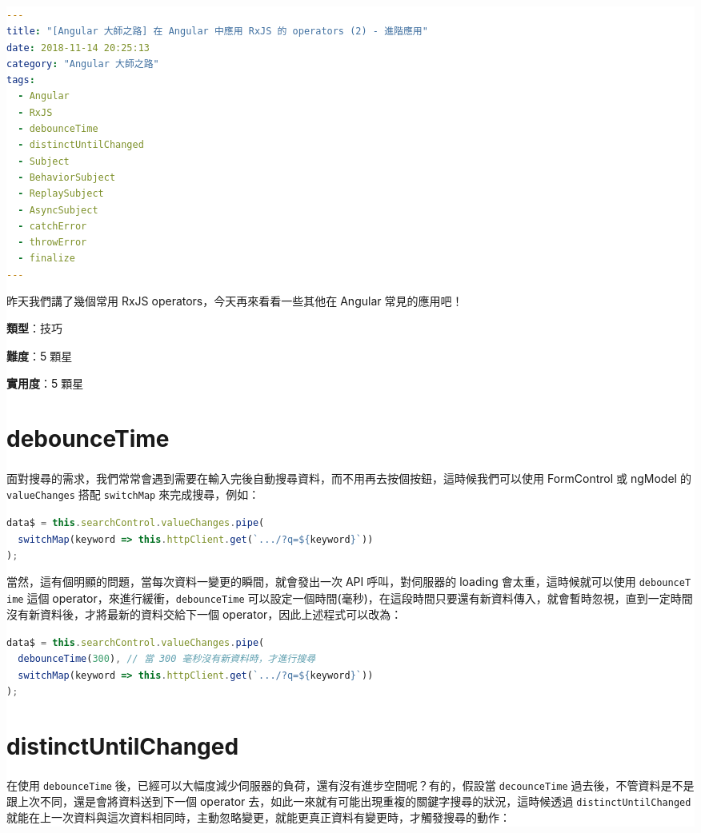 ```yaml
---
title: "[Angular 大師之路] 在 Angular 中應用 RxJS 的 operators (2) - 進階應用"
date: 2018-11-14 20:25:13
category: "Angular 大師之路"
tags:
  - Angular
  - RxJS
  - debounceTime
  - distinctUntilChanged
  - Subject
  - BehaviorSubject
  - ReplaySubject
  - AsyncSubject
  - catchError
  - throwError
  - finalize
---
```


昨天我們講了幾個常用 RxJS operators，今天再來看看一些其他在 Angular 常見的應用吧！



**類型**：技巧

**難度**：5 顆星

**實用度**：5 顆星

# debounceTime

面對搜尋的需求，我們常常會遇到需要在輸入完後自動搜尋資料，而不用再去按個按鈕，這時候我們可以使用 FormControl 或 ngModel 的 `valueChanges` 搭配 `switchMap` 來完成搜尋，例如：

```typescript
data$ = this.searchControl.valueChanges.pipe(
  switchMap(keyword => this.httpClient.get(`.../?q=${keyword}`))
);
```

當然，這有個明顯的問題，當每次資料一變更的瞬間，就會發出一次 API 呼叫，對伺服器的 loading 會太重，這時候就可以使用 `debounceTime` 這個 operator，來進行緩衝，`debounceTime` 可以設定一個時間(毫秒)，在這段時間只要還有新資料傳入，就會暫時忽視，直到一定時間沒有新資料後，才將最新的資料交給下一個 operator，因此上述程式可以改為：

```typescript
data$ = this.searchControl.valueChanges.pipe(
  debounceTime(300), // 當 300 毫秒沒有新資料時，才進行搜尋
  switchMap(keyword => this.httpClient.get(`.../?q=${keyword}`))
);
```

# distinctUntilChanged

在使用 `debounceTime` 後，已經可以大幅度減少伺服器的負荷，還有沒有進步空間呢？有的，假設當 `decounceTime` 過去後，不管資料是不是跟上次不同，還是會將資料送到下一個 operator 去，如此一來就有可能出現重複的關鍵字搜尋的狀況，這時候透過 `distinctUntilChanged` 就能在上一次資料與這次資料相同時，主動忽略變更，就能更真正資料有變更時，才觸發搜尋的動作：
